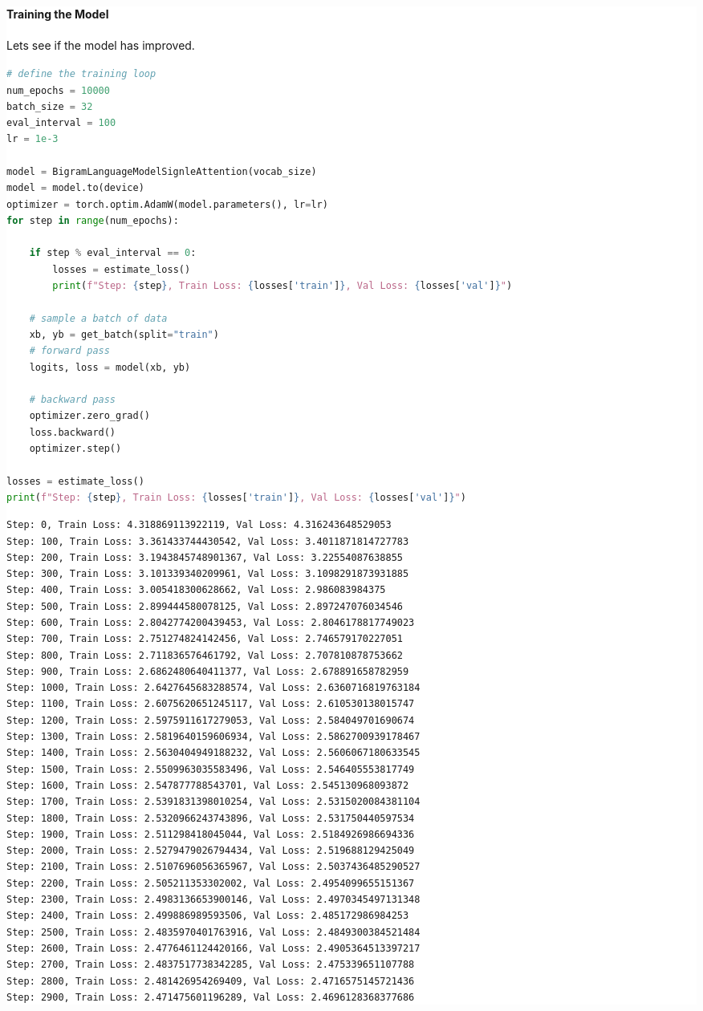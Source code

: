 
#### Training the Model

Lets see if the model has improved.


```python
# define the training loop
num_epochs = 10000
batch_size = 32
eval_interval = 100
lr = 1e-3

model = BigramLanguageModelSignleAttention(vocab_size)
model = model.to(device)
optimizer = torch.optim.AdamW(model.parameters(), lr=lr)
for step in range(num_epochs):
    
    if step % eval_interval == 0:
        losses = estimate_loss()
        print(f"Step: {step}, Train Loss: {losses['train']}, Val Loss: {losses['val']}")

    # sample a batch of data
    xb, yb = get_batch(split="train")
    # forward pass
    logits, loss = model(xb, yb)

    # backward pass
    optimizer.zero_grad()
    loss.backward()
    optimizer.step()

losses = estimate_loss()
print(f"Step: {step}, Train Loss: {losses['train']}, Val Loss: {losses['val']}")
```

    Step: 0, Train Loss: 4.318869113922119, Val Loss: 4.316243648529053
    Step: 100, Train Loss: 3.361433744430542, Val Loss: 3.4011871814727783
    Step: 200, Train Loss: 3.1943845748901367, Val Loss: 3.22554087638855
    Step: 300, Train Loss: 3.101339340209961, Val Loss: 3.1098291873931885
    Step: 400, Train Loss: 3.005418300628662, Val Loss: 2.986083984375
    Step: 500, Train Loss: 2.899444580078125, Val Loss: 2.897247076034546
    Step: 600, Train Loss: 2.8042774200439453, Val Loss: 2.8046178817749023
    Step: 700, Train Loss: 2.751274824142456, Val Loss: 2.746579170227051
    Step: 800, Train Loss: 2.711836576461792, Val Loss: 2.707810878753662
    Step: 900, Train Loss: 2.6862480640411377, Val Loss: 2.678891658782959
    Step: 1000, Train Loss: 2.6427645683288574, Val Loss: 2.6360716819763184
    Step: 1100, Train Loss: 2.6075620651245117, Val Loss: 2.610530138015747
    Step: 1200, Train Loss: 2.5975911617279053, Val Loss: 2.584049701690674
    Step: 1300, Train Loss: 2.5819640159606934, Val Loss: 2.5862700939178467
    Step: 1400, Train Loss: 2.5630404949188232, Val Loss: 2.5606067180633545
    Step: 1500, Train Loss: 2.5509963035583496, Val Loss: 2.546405553817749
    Step: 1600, Train Loss: 2.547877788543701, Val Loss: 2.545130968093872
    Step: 1700, Train Loss: 2.5391831398010254, Val Loss: 2.5315020084381104
    Step: 1800, Train Loss: 2.5320966243743896, Val Loss: 2.531750440597534
    Step: 1900, Train Loss: 2.511298418045044, Val Loss: 2.5184926986694336
    Step: 2000, Train Loss: 2.5279479026794434, Val Loss: 2.519688129425049
    Step: 2100, Train Loss: 2.5107696056365967, Val Loss: 2.5037436485290527
    Step: 2200, Train Loss: 2.505211353302002, Val Loss: 2.4954099655151367
    Step: 2300, Train Loss: 2.4983136653900146, Val Loss: 2.4970345497131348
    Step: 2400, Train Loss: 2.499886989593506, Val Loss: 2.485172986984253
    Step: 2500, Train Loss: 2.4835970401763916, Val Loss: 2.4849300384521484
    Step: 2600, Train Loss: 2.4776461124420166, Val Loss: 2.4905364513397217
    Step: 2700, Train Loss: 2.4837517738342285, Val Loss: 2.475339651107788
    Step: 2800, Train Loss: 2.481426954269409, Val Loss: 2.4716575145721436
    Step: 2900, Train Loss: 2.471475601196289, Val Loss: 2.4696128368377686